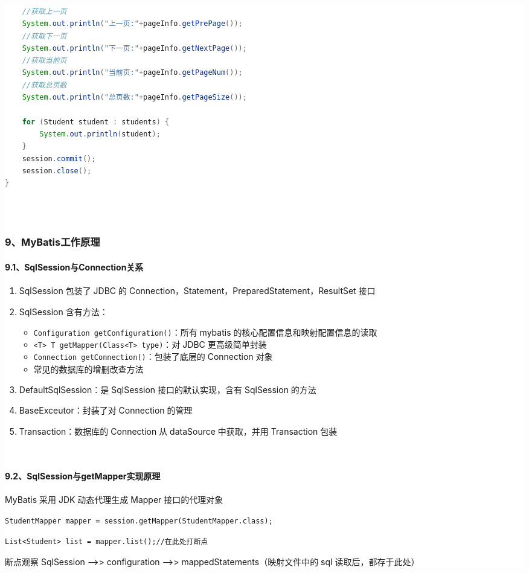~~~java
    //获取上一页
    System.out.println("上一页:"+pageInfo.getPrePage());
    //获取下一页
    System.out.println("下一页:"+pageInfo.getNextPage());
    //获取当前页
    System.out.println("当前页:"+pageInfo.getPageNum());
    //获取总页数
    System.out.println("总页数:"+pageInfo.getPageSize());

    for (Student student : students) {
        System.out.println(student);
    }
    session.commit();
    session.close();
}
~~~







<br>

<br>

### 9、MyBatis工作原理

#### 9.1、SqlSession与Connection关系

1. SqlSession 包装了 JDBC 的 Connection，Statement，PreparedStatement，ResultSet 接口

2. SqlSession 含有方法：
   * `Configuration getConfiguration()`：所有 mybatis 的核心配置信息和映射配置信息的读取
   * `<T> T getMapper(Class<T> type)`：对 JDBC 更高级简单封装
   * `Connection getConnection()`：包装了底层的 Connection 对象
   * 常见的数据库的增删改查方法

3. DefaultSqlSession：是 SqlSession 接口的默认实现，含有 SqlSession 的方法
4. BaseExceutor：封装了对 Connection 的管理
5. Transaction：数据库的 Connection 从 dataSource 中获取，并用 Transaction 包装

<br>

#### 9.2、SqlSession与getMapper实现原理

MyBatis 采用 JDK 动态代理生成 Mapper 接口的代理对象

`StudentMapper mapper = session.getMapper(StudentMapper.class);`







`List<Student> list = mapper.list();//在此处打断点`

断点观察 SqlSession -->> configuration -->> mappedStatements（映射文件中的 sql 读取后，都存于此处）
